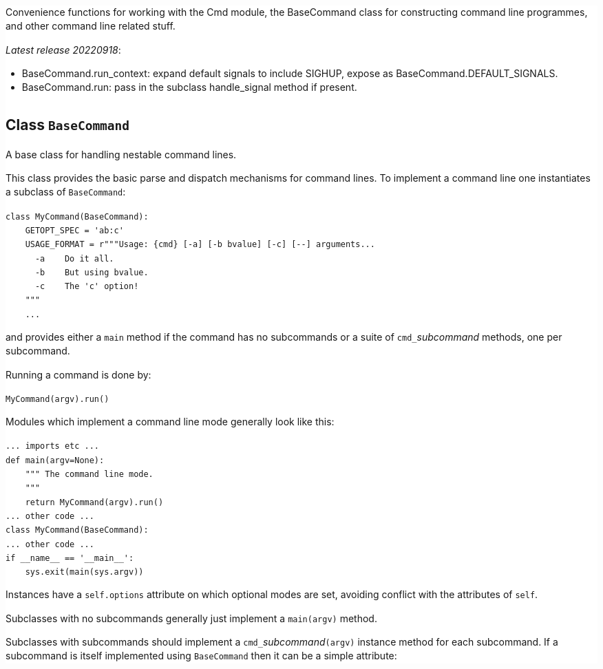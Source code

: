 Convenience functions for working with the Cmd module,
the BaseCommand class for constructing command line programmes,
and other command line related stuff.

*Latest release 20220918*:
* BaseCommand.run_context: expand default signals to include SIGHUP, expose as BaseCommand.DEFAULT_SIGNALS.
* BaseCommand.run: pass in the subclass handle_signal method if present.

## Class `BaseCommand`

A base class for handling nestable command lines.

This class provides the basic parse and dispatch mechanisms
for command lines.
To implement a command line
one instantiates a subclass of `BaseCommand`:

    class MyCommand(BaseCommand):
        GETOPT_SPEC = 'ab:c'
        USAGE_FORMAT = r"""Usage: {cmd} [-a] [-b bvalue] [-c] [--] arguments...
          -a    Do it all.
          -b    But using bvalue.
          -c    The 'c' option!
        """
        ...

and provides either a `main` method if the command has no subcommands
or a suite of `cmd_`*subcommand* methods, one per subcommand.

Running a command is done by:

    MyCommand(argv).run()

Modules which implement a command line mode generally look like this:

    ... imports etc ...
    def main(argv=None):
        """ The command line mode.
        """
        return MyCommand(argv).run()
    ... other code ...
    class MyCommand(BaseCommand):
    ... other code ...
    if __name__ == '__main__':
        sys.exit(main(sys.argv))

Instances have a `self.options` attribute on which optional
modes are set,
avoiding conflict with the attributes of `self`.

Subclasses with no subcommands
generally just implement a `main(argv)` method.

Subclasses with subcommands
should implement a `cmd_`*subcommand*`(argv)` instance method
for each subcommand.
If a subcommand is itself implemented using `BaseCommand`
then it can be a simple attribute:
